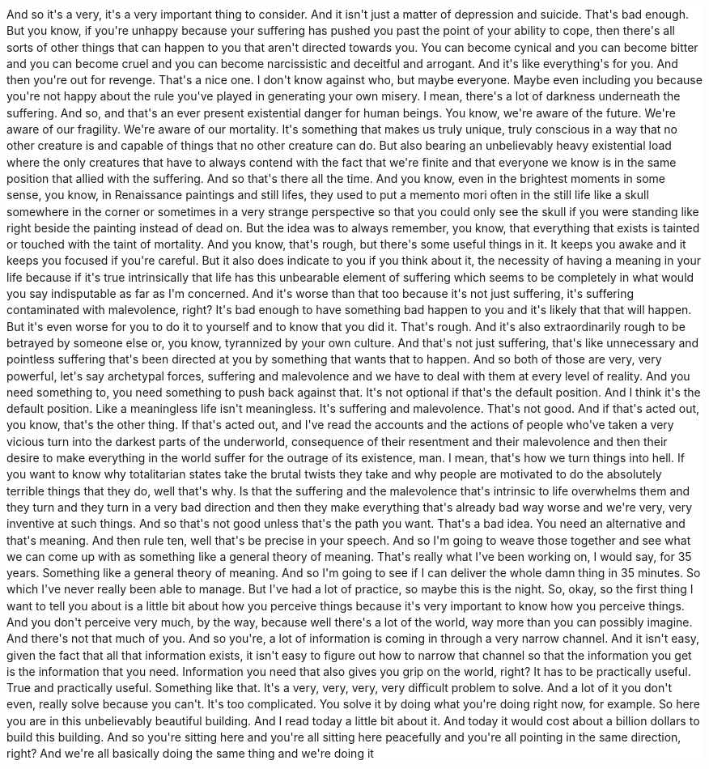 And so it's a very, it's a very important thing to consider. And it isn't just a matter of depression and suicide. That's bad enough. But you know, if you're unhappy because your suffering has pushed you past the point of your ability to cope, then there's all sorts of other things that can happen to you that aren't directed towards you. You can become cynical and you can become bitter and you can become cruel and you can become narcissistic and deceitful and arrogant. And it's like everything's for you. And then you're out for revenge. That's a nice one. I don't know against who, but maybe everyone. Maybe even including you because you're not happy about the rule you've played in generating your own misery. I mean, there's a lot of darkness underneath the suffering. And so, and that's an ever present existential danger for human beings. You know, we're aware of the future. We're aware of our fragility. We're aware of our mortality. It's something that makes us truly unique, truly conscious in a way that no other creature is and capable of things that no other creature can do. But also bearing an unbelievably heavy existential load where the only creatures that have to always contend with the fact that we're finite and that everyone we know is in the same position that allied with the suffering. And so that's there all the time. And you know, even in the brightest moments in some sense, you know, in Renaissance paintings and still lifes, they used to put a memento mori often in the still life like a skull somewhere in the corner or sometimes in a very strange perspective so that you could only see the skull if you were standing like right beside the painting instead of dead on. But the idea was to always remember, you know, that everything that exists is tainted or touched with the taint of mortality. And you know, that's rough, but there's some useful things in it. It keeps you awake and it keeps you focused if you're careful. But it also does indicate to you if you think about it, the necessity of having a meaning in your life because if it's true intrinsically that life has this unbearable element of suffering which seems to be completely in what would you say indisputable as far as I'm concerned. And it's worse than that too because it's not just suffering, it's suffering contaminated with malevolence, right? It's bad enough to have something bad happen to you and it's likely that that will happen. But it's even worse for you to do it to yourself and to know that you did it. That's rough. And it's also extraordinarily rough to be betrayed by someone else or, you know, tyrannized by your own culture. And that's not just suffering, that's like unnecessary and pointless suffering that's been directed at you by something that wants that to happen. And so both of those are very, very powerful, let's say archetypal forces, suffering and malevolence and we have to deal with them at every level of reality. And you need something to, you need something to push back against that. It's not optional if that's the default position. And I think it's the default position. Like a meaningless life isn't meaningless. It's suffering and malevolence. That's not good. And if that's acted out, you know, that's the other thing. If that's acted out, and I've read the accounts and the actions of people who've taken a very vicious turn into the darkest parts of the underworld, consequence of their resentment and their malevolence and then their desire to make everything in the world suffer for the outrage of its existence, man. I mean, that's how we turn things into hell. If you want to know why totalitarian states take the brutal twists they take and why people are motivated to do the absolutely terrible things that they do, well that's why. Is that the suffering and the malevolence that's intrinsic to life overwhelms them and they turn and they turn in a very bad direction and then they make everything that's already bad way worse and we're very, very inventive at such things. And so that's not good unless that's the path you want. That's a bad idea. You need an alternative and that's meaning. And then rule ten, well that's be precise in your speech. And so I'm going to weave those together and see what we can come up with as something like a general theory of meaning. That's really what I've been working on, I would say, for 35 years. Something like a general theory of meaning. And so I'm going to see if I can deliver the whole damn thing in 35 minutes. So which I've never really been able to manage. But I've had a lot of practice, so maybe this is the night. So, okay, so the first thing I want to tell you about is a little bit about how you perceive things because it's very important to know how you perceive things. And you don't perceive very much, by the way, because well there's a lot of the world, way more than you can possibly imagine. And there's not that much of you. And so you're, a lot of information is coming in through a very narrow channel. And it isn't easy, given the fact that all that information exists, it isn't easy to figure out how to narrow that channel so that the information you get is the information that you need. Information you need that also gives you grip on the world, right? It has to be practically useful. True and practically useful. Something like that. It's a very, very, very, very difficult problem to solve. And a lot of it you don't even, really solve because you can't. It's too complicated. You solve it by doing what you're doing right now, for example. So here you are in this unbelievably beautiful building. And I read today a little bit about it. And today it would cost about a billion dollars to build this building. And so you're sitting here and you're all sitting here peacefully and you're all pointing in the same direction, right? And we're all basically doing the same thing and we're doing it